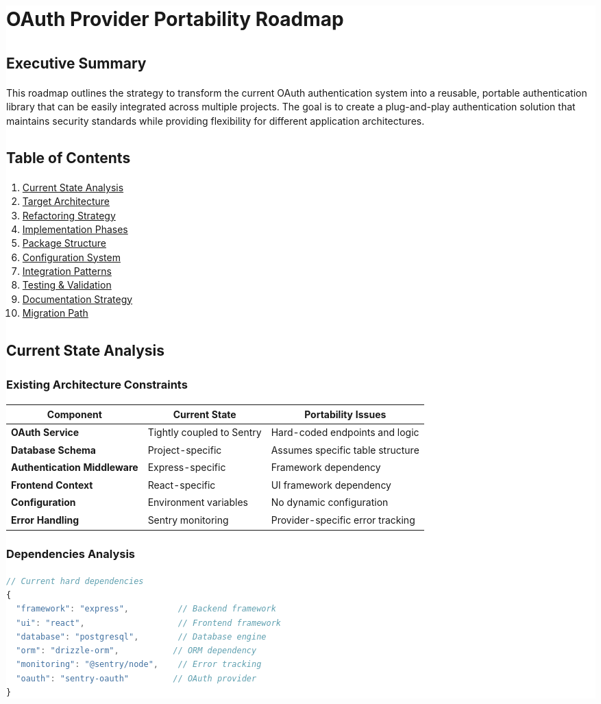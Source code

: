 # OAuth Provider Portability Roadmap

## Executive Summary

This roadmap outlines the strategy to transform the current OAuth authentication system into a reusable, portable authentication library that can be easily integrated across multiple projects. The goal is to create a plug-and-play authentication solution that maintains security standards while providing flexibility for different application architectures.

## Table of Contents
1. [Current State Analysis](#current-state-analysis)
2. [Target Architecture](#target-architecture)
3. [Refactoring Strategy](#refactoring-strategy)
4. [Implementation Phases](#implementation-phases)
5. [Package Structure](#package-structure)
6. [Configuration System](#configuration-system)
7. [Integration Patterns](#integration-patterns)
8. [Testing & Validation](#testing--validation)
9. [Documentation Strategy](#documentation-strategy)
10. [Migration Path](#migration-path)

## Current State Analysis

### Existing Architecture Constraints

| Component | Current State | Portability Issues |
|-----------|---------------|-------------------|
| **OAuth Service** | Tightly coupled to Sentry | Hard-coded endpoints and logic |
| **Database Schema** | Project-specific | Assumes specific table structure |
| **Authentication Middleware** | Express-specific | Framework dependency |
| **Frontend Context** | React-specific | UI framework dependency |
| **Configuration** | Environment variables | No dynamic configuration |
| **Error Handling** | Sentry monitoring | Provider-specific error tracking |

### Dependencies Analysis

```typescript
// Current hard dependencies
{
  "framework": "express",          // Backend framework
  "ui": "react",                   // Frontend framework  
  "database": "postgresql",        // Database engine
  "orm": "drizzle-orm",           // ORM dependency
  "monitoring": "@sentry/node",    // Error tracking
  "oauth": "sentry-oauth"         // OAuth provider
}
```
